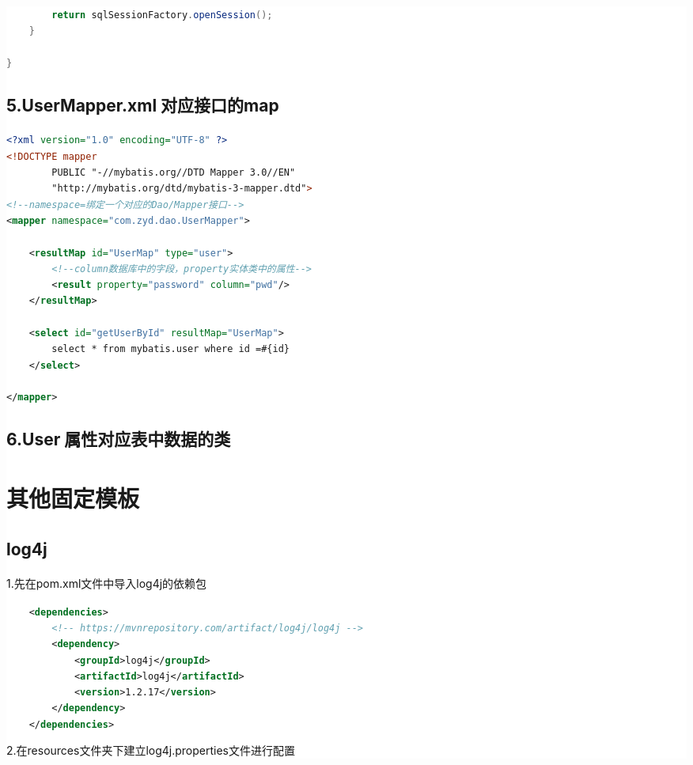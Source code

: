 ```java
        return sqlSessionFactory.openSession();
    }

}

```

## 5.UserMapper.xml  对应接口的map

```xml
<?xml version="1.0" encoding="UTF-8" ?>
<!DOCTYPE mapper
        PUBLIC "-//mybatis.org//DTD Mapper 3.0//EN"
        "http://mybatis.org/dtd/mybatis-3-mapper.dtd">
<!--namespace=绑定一个对应的Dao/Mapper接口-->
<mapper namespace="com.zyd.dao.UserMapper">

    <resultMap id="UserMap" type="user">
        <!--column数据库中的字段，property实体类中的属性-->
        <result property="password" column="pwd"/>
    </resultMap>

    <select id="getUserById" resultMap="UserMap">
        select * from mybatis.user where id =#{id}
    </select>

</mapper>
```

## 6.User 属性对应表中数据的类



# 其他固定模板

## log4j

1.先在pom.xml文件中导入log4j的依赖包

```xml
    <dependencies>
        <!-- https://mvnrepository.com/artifact/log4j/log4j -->
        <dependency>
            <groupId>log4j</groupId>
            <artifactId>log4j</artifactId>
            <version>1.2.17</version>
        </dependency>
    </dependencies>
```

2.在resources文件夹下建立log4j.properties文件进行配置

